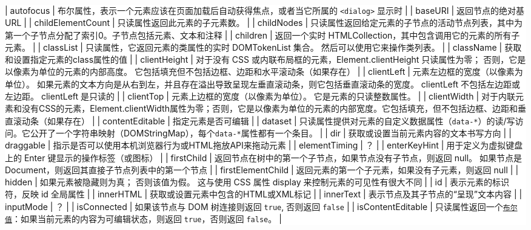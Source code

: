 | autofocus                  | 布尔属性，表示一个元素应该在页面加载后自动获得焦点，或者当它所属的 `<dialog>` 显示时                                                                                                                                       |
| baseURI                    | 返回节点的绝对基 URL                                                                                                                                                                                                       |
| childElementCount          | 只读属性返回此元素的子元素数。                                                                                                                                                                                             |
| childNodes                 | 只读属性返回给定元素的子节点的活动节点列表，其中为第一个子节点分配了索引0。子节点包括元素、文本和注释                                                                                                                      |
| children                   | 返回一个实时 HTMLCollection，其中包含调用它的元素的所有子元素。                                                                                                                                                            |
| classList                  | 只读属性，它返回元素的类属性的实时 DOMTokenList 集合。 然后可以使用它来操作类列表。                                                                                                                                        |
| className                  | 获取和设置指定元素的class属性的值                                                                                                                                                                                          |
| clientHeight               | 对于没有 CSS 或内联布局框的元素，Element.clientHeight 只读属性为零； 否则，它是以像素为单位的元素的内部高度。 它包括填充但不包括边框、边距和水平滚动条（如果存在）                                                         |
| clientLeft                 | 元素左边框的宽度（以像素为单位）。 如果元素的文本方向是从右到左，并且存在溢出导致呈现左垂直滚动条，则它包括垂直滚动条的宽度。 clientLeft 不包括左边距或左边距。 clientLeft 是只读的                                        |
| clientTop                  | 元素上边框的宽度（以像素为单位）。 它是元素的只读整数属性。                                                                                                                                                                |
| clientWidth                | 对于内联元素和没有CSS的元素，Element.clientWidth属性为零；否则，它是以像素为单位的元素的内部宽度。它包括填充，但不包括边框、边距和垂直滚动条（如果存在）                                                                   |
| contentEditable            | 指定元素是否可编辑                                                                                                                                                                                                         |
| dataset                    | 只读属性提供对元素的自定义数据属性（`data-*`）的读/写访问。它公开了一个字符串映射（DOMStringMap），每个`data-*`属性都有一个条目。                                                                                          |
| dir                        | 获取或设置当前元素内容的文本书写方向                                                                                                                                                                                       |
| draggable                  | 指示是否可以使用本机浏览器行为或HTML拖放API来拖动元素                                                                                                                                                                      |
| elementTiming              | ？                                                                                                                                                                                                                         |
| enterKeyHint               | 用于定义为虚拟键盘上的 Enter 键显示的操作标签（或图标）                                                                                                                                                                    |
| firstChild                 | 返回节点在树中的第一个子节点，如果节点没有子节点，则返回 null。 如果节点是 Document，则返回其直接子节点列表中的第一个节点                                                                                                  |
| firstElementChild          | 返回元素的第一个子元素，如果没有子元素，则返回 null                                                                                                                                                                        |
| hidden                     | 如果元素被隐藏则为真； 否则该值为假。 这与使用 CSS 属性 display 来控制元素的可见性有很大不同                                                                                                                               |
| id                         | 表示元素的标识符，反映 id 全局属性                                                                                                                                                                                         |
| innerHTML                  | 获取或设置元素中包含的HTML或XML标记                                                                                                                                                                                        |
| innerText                  | 表示节点及其子节点的“呈现”文本内容                                                                                                                                                                                         |
| inputMode                  | ？                                                                                                                                                                                                                         |
| isConnected                | 如果该节点与 DOM 树连接则返回 `true`, 否则返回 `false`                                                                                                                                                                     |
| isContentEditable          | 只读属性返回一个[`布尔值`](https://developer.mozilla.org/zh-CN/docs/Web/JavaScript/Reference/Global_Objects/Boolean)：如果当前元素的内容为可编辑状态，则返回 `true`，否则返回 `false`。                                    |